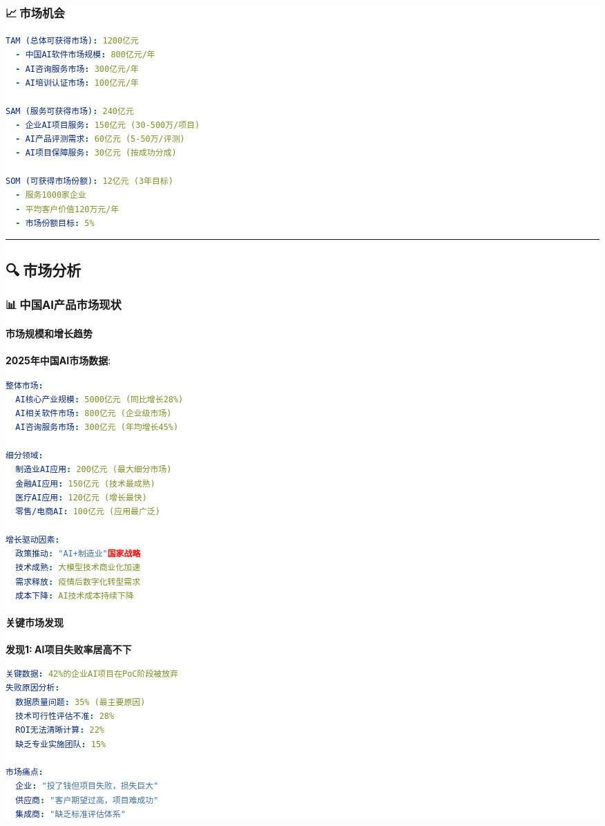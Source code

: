 ### 📈 市场机会

```yaml
TAM (总体可获得市场): 1200亿元
  - 中国AI软件市场规模: 800亿元/年
  - AI咨询服务市场: 300亿元/年
  - AI培训认证市场: 100亿元/年

SAM (服务可获得市场): 240亿元
  - 企业AI项目服务: 150亿元 (30-500万/项目)
  - AI产品评测需求: 60亿元 (5-50万/评测)
  - AI项目保障服务: 30亿元 (按成功分成)

SOM (可获得市场份额): 12亿元 (3年目标)
  - 服务1000家企业
  - 平均客户价值120万元/年
  - 市场份额目标: 5%
```

---

## 🔍 市场分析

### 📊 中国AI产品市场现状

#### 市场规模和增长趋势

**2025年中国AI市场数据**:
```yaml
整体市场:
  AI核心产业规模: 5000亿元 (同比增长28%)
  AI相关软件市场: 800亿元 (企业级市场)
  AI咨询服务市场: 300亿元 (年均增长45%)

细分领域:
  制造业AI应用: 200亿元 (最大细分市场)
  金融AI应用: 150亿元 (技术最成熟)
  医疗AI应用: 120亿元 (增长最快)
  零售/电商AI: 100亿元 (应用最广泛)
  
增长驱动因素:
  政策推动: "AI+制造业"国家战略
  技术成熟: 大模型技术商业化加速
  需求释放: 疫情后数字化转型需求
  成本下降: AI技术成本持续下降
```

#### 关键市场发现

**发现1: AI项目失败率居高不下**
```yaml
关键数据: 42%的企业AI项目在PoC阶段被放弃
失败原因分析:
  数据质量问题: 35% (最主要原因)
  技术可行性评估不准: 28%
  ROI无法清晰计算: 22%
  缺乏专业实施团队: 15%

市场痛点:
  企业: "投了钱但项目失败，损失巨大"
  供应商: "客户期望过高，项目难成功"
  集成商: "缺乏标准评估体系"
```
